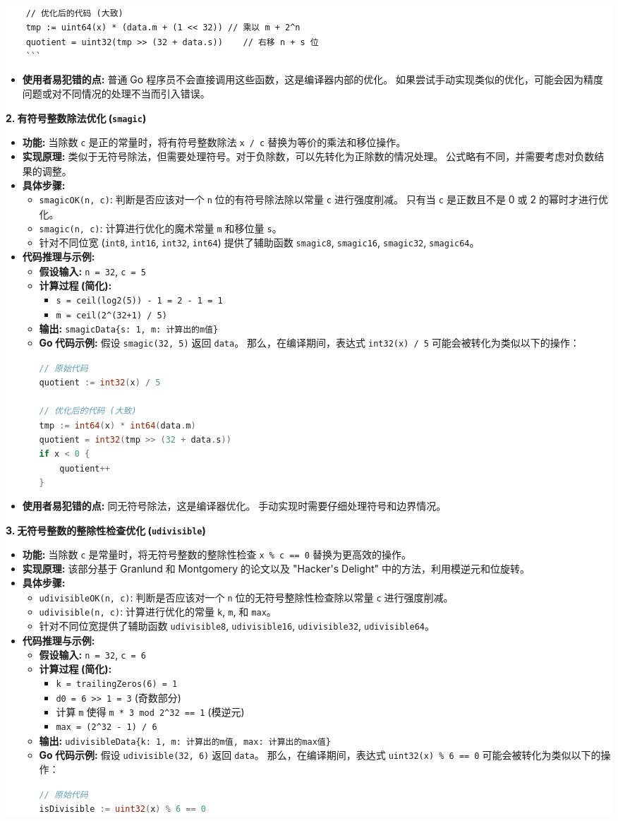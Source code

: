         // 优化后的代码 (大致)
        tmp := uint64(x) * (data.m + (1 << 32)) // 乘以 m + 2^n
        quotient = uint32(tmp >> (32 + data.s))    // 右移 n + s 位
        ```
* **使用者易犯错的点:**  普通 Go 程序员不会直接调用这些函数，这是编译器内部的优化。  如果尝试手动实现类似的优化，可能会因为精度问题或对不同情况的处理不当而引入错误。

**2. 有符号整数除法优化 (`smagic`)**

* **功能:** 当除数 `c` 是正的常量时，将有符号整数除法 `x / c` 替换为等价的乘法和移位操作。
* **实现原理:** 类似于无符号除法，但需要处理符号。对于负除数，可以先转化为正除数的情况处理。 公式略有不同，并需要考虑对负数结果的调整。
* **具体步骤:**
    * `smagicOK(n, c)`: 判断是否应该对一个 `n` 位的有符号除法除以常量 `c` 进行强度削减。 只有当 `c` 是正数且不是 0 或 2 的幂时才进行优化。
    * `smagic(n, c)`: 计算进行优化的魔术常量 `m` 和移位量 `s`。
    * 针对不同位宽 (`int8`, `int16`, `int32`, `int64`) 提供了辅助函数 `smagic8`, `smagic16`, `smagic32`, `smagic64`。
* **代码推理与示例:**
    * **假设输入:** `n = 32`, `c = 5`
    * **计算过程 (简化):**
        * `s = ceil(log2(5)) - 1 = 2 - 1 = 1`
        * `m = ceil(2^(32+1) / 5)`
    * **输出:** `smagicData{s: 1, m: 计算出的m值}`
    * **Go 代码示例:** 假设 `smagic(32, 5)` 返回 `data`。 那么，在编译期间，表达式 `int32(x) / 5` 可能会被转化为类似以下的操作：
        ```go
        // 原始代码
        quotient := int32(x) / 5

        // 优化后的代码 (大致)
        tmp := int64(x) * int64(data.m)
        quotient = int32(tmp >> (32 + data.s))
        if x < 0 {
            quotient++
        }
        ```
* **使用者易犯错的点:**  同无符号除法，这是编译器优化。 手动实现时需要仔细处理符号和边界情况。

**3. 无符号整数的整除性检查优化 (`udivisible`)**

* **功能:** 当除数 `c` 是常量时，将无符号整数的整除性检查 `x % c == 0` 替换为更高效的操作。
* **实现原理:** 该部分基于 Granlund 和 Montgomery 的论文以及 "Hacker's Delight" 中的方法，利用模逆元和位旋转。
* **具体步骤:**
    * `udivisibleOK(n, c)`: 判断是否应该对一个 `n` 位的无符号整除性检查除以常量 `c` 进行强度削减。
    * `udivisible(n, c)`: 计算进行优化的常量 `k`, `m`, 和 `max`。
    * 针对不同位宽提供了辅助函数 `udivisible8`, `udivisible16`, `udivisible32`, `udivisible64`。
* **代码推理与示例:**
    * **假设输入:** `n = 32`, `c = 6`
    * **计算过程 (简化):**
        * `k = trailingZeros(6) = 1`
        * `d0 = 6 >> 1 = 3` (奇数部分)
        * 计算 `m` 使得 `m * 3 mod 2^32 == 1` (模逆元)
        * `max = (2^32 - 1) / 6`
    * **输出:** `udivisibleData{k: 1, m: 计算出的m值, max: 计算出的max值}`
    * **Go 代码示例:** 假设 `udivisible(32, 6)` 返回 `data`。 那么，在编译期间，表达式 `uint32(x) % 6 == 0` 可能会被转化为类似以下的操作：
        ```go
        // 原始代码
        isDivisible := uint32(x) % 6 == 0
